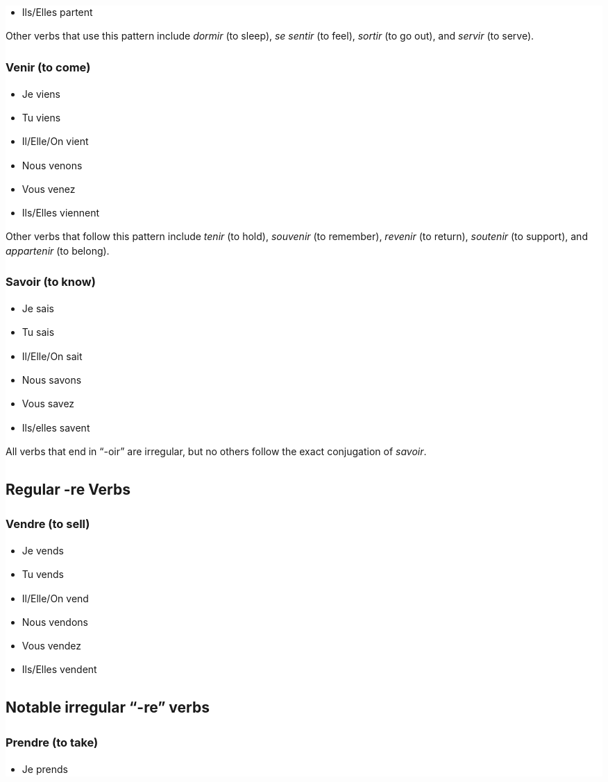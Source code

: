 * Ils/Elles partent

Other verbs that use this pattern include *dormir* (to sleep), *se sentir* (to feel), *sortir* (to go out), and *servir* (to serve).

### Venir (to come)

* Je viens

* Tu viens

* Il/Elle/On vient

* Nous venons

* Vous venez

* Ils/Elles viennent

Other verbs that follow this pattern include *tenir* (to hold), *souvenir* (to remember), *revenir* (to return), *soutenir* (to support), and *appartenir* (to belong).

### Savoir (to know)

* Je sais

* Tu sais

* Il/Elle/On sait

* Nous savons

* Vous savez

* Ils/elles savent

All verbs that end in “-oir” are irregular, but no others follow the exact conjugation of *savoir*.

## Regular -re Verbs

### Vendre (to sell)

* Je vends

* Tu vends

* Il/Elle/On vend

* Nous vendons

* Vous vendez

* Ils/Elles vendent

## Notable irregular “-re” verbs

### Prendre (to take)

* Je prends
